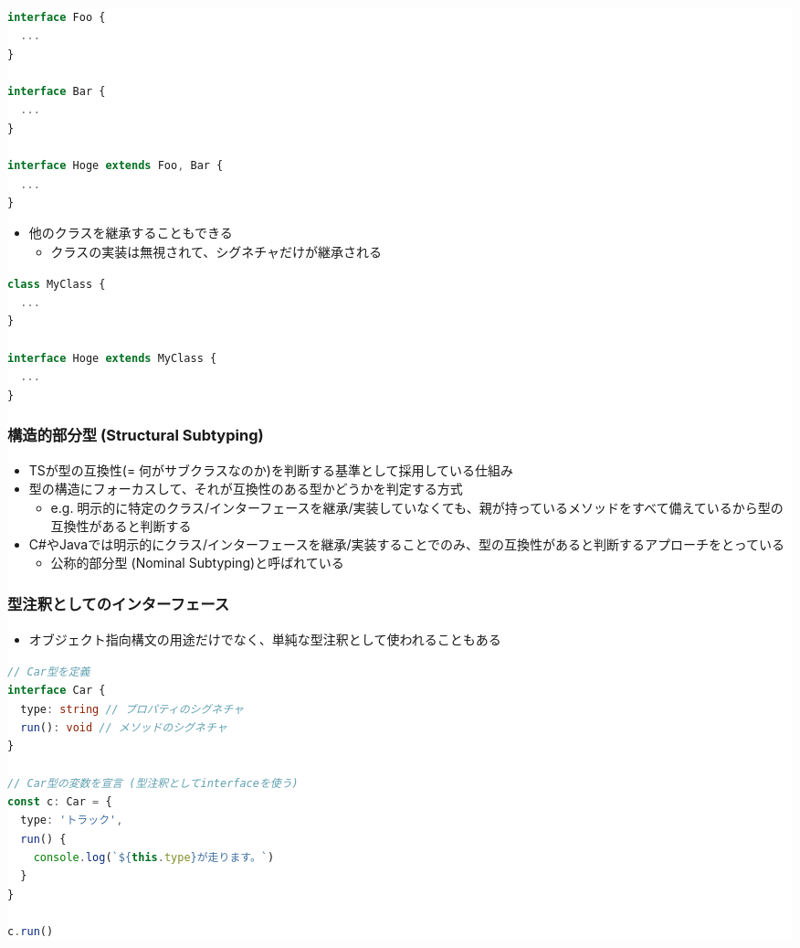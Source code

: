 ```ts
interface Foo {
  ...
}

interface Bar {
  ...
}

interface Hoge extends Foo, Bar {
  ...
}
```

- 他のクラスを継承することもできる
  - クラスの実装は無視されて、シグネチャだけが継承される

```ts
class MyClass {
  ...
}

interface Hoge extends MyClass {
  ...
}
```

### 構造的部分型 (Structural Subtyping)
- TSが型の互換性(= 何がサブクラスなのか)を判断する基準として採用している仕組み
- 型の構造にフォーカスして、それが互換性のある型かどうかを判定する方式
  - e.g. 明示的に特定のクラス/インターフェースを継承/実装していなくても、親が持っているメソッドをすべて備えているから型の互換性があると判断する
- C#やJavaでは明示的にクラス/インターフェースを継承/実装することでのみ、型の互換性があると判断するアプローチをとっている
  - 公称的部分型 (Nominal Subtyping)と呼ばれている

### 型注釈としてのインターフェース
- オブジェクト指向構文の用途だけでなく、単純な型注釈として使われることもある

```ts
// Car型を定義
interface Car {
  type: string // プロパティのシグネチャ
  run(): void // メソッドのシグネチャ
}

// Car型の変数を宣言 (型注釈としてinterfaceを使う)
const c: Car = {
  type: 'トラック',
  run() {
    console.log(`${this.type}が走ります。`)
  }
}

c.run()
```
